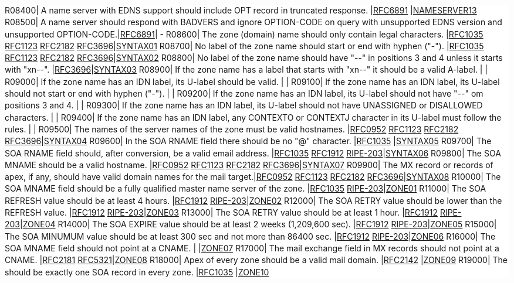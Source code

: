 R08400| A name server with EDNS support should include OPT record in truncated response.   |[RFC6891]           |[NAMESERVER13]
R08500| A name server should respond with BADVERS and ignore OPTION-CODE on query with unsupported EDNS version and unsupported OPTION-CODE.|[RFC6891]| -
R08600| The zone (domain) name should only contain legal characters. |[RFC1035] [RFC1123] [RFC2182] [RFC3696]|[SYNTAX01]
R08700| No label of the zone name should start or end with hyphen ("-"). |[RFC1035] [RFC1123] [RFC2182] [RFC3696]|[SYNTAX02]
R08800| No label of the zone name should have "--" in positions 3 and 4 unless it starts with "xn--". |[RFC3696]|[SYNTAX03]
R08900| If the zone name has a label that starts with "xn--" it should be a valid A-label. |                     |
R09000| If the zone name has an IDN label, its U-label should be valid.                    |                     |
R09100| If the zone name has an IDN label, its U-label should not start or end with hyphen ("-").  |             |
R09200| If the zone name has an IDN label, its U-label should not have "--" om positions 3 and 4.  |             |
R09300| If the zone name has an IDN label, its U-label should not have UNASSIGNED or DISALLOWED characters.  |   |
R09400| If the zone name has an IDN label, any CONTEXTO or CONTEXTJ character in its U-label must follow the rules.  |   |
R09500| The names of the server names of the zone must be valid hostnames.   |[RFC0952] [RFC1123] [RFC2182] [RFC3696]|[SYNTAX04]
R09600| In the SOA RNAME field there should be no "@" character.                           |[RFC1035]           |[SYNTAX05]
R09700| The SOA RNAME field should, after conversion, be a valid email address.            |[RFC1035] [RFC1912] [RIPE-203]|[SYNTAX06]
R09800| The SOA MNAME should be a valid hostname.                            |[RFC0952] [RFC1123] [RFC2182] [RFC3696]|[SYNTAX07]
R09900| The MX record or records of apex, if any, should have valid domain names for the mail target.|[RFC0952] [RFC1123] [RFC2182] [RFC3696]|[SYNTAX08]
R10000| The SOA MNAME field should be a fully qualified master name server of the zone.    |[RFC1035] [RIPE-203]|[ZONE01]
R11000| The SOA REFRESH value should be at least 4 hours.                                  |[RFC1912] [RIPE-203]|[ZONE02]
R12000| The SOA RETRY value should be lower than the REFRESH value.                        |[RFC1912] [RIPE-203]|[ZONE03]
R13000| The SOA RETRY value should be at least 1 hour.                                     |[RFC1912] [RIPE-203]|[ZONE04]
R14000| The SOA EXPIRE value should be at least 2 weeks (1,209,600 sec).                   |[RFC1912] [RIPE-203]|[ZONE05]
R15000| The SOA MINUMUM value should be at least 300 sec and not more than 86400 sec.      |[RFC1912] [RIPE-203]|[ZONE06]
R16000| The SOA MNAME field should not point at a CNAME.                                   |                     |[ZONE07]
R17000| The mail exchange field in MX records should not point at a CNAME.                 |[RFC2181] [RFC5321]|[ZONE08]
R18000| Apex of every zone should be a valid mail domain.                                  |[RFC2142]           |[ZONE09]
R19000| The should be exactly one SOA record in every zone.                                |[RFC1035]           |[ZONE10]


[ADDRESS01]:      ../specifications/tests/Address-TP/address01.md
[ADDRESS02]:      ../specifications/tests/Address-TP/address02.md
[ADDRESS03]:      ../specifications/tests/Address-TP/address03.md
[BASIC00]:        ../specifications/tests/Basic-TP/basic00.md
[BASIC01]:        ../specifications/tests/Basic-TP/basic01.md
[BASIC02]:        ../specifications/tests/Basic-TP/basic02.md
[BASIC04]:        ../specifications/tests/Basic-TP/basic04.md
[CONNECTIVITY01]: ../specifications/tests/Connectivity-TP/connectivity01.md
[CONNECTIVITY02]: ../specifications/tests/Connectivity-TP/connectivity02.md
[CONNECTIVITY03]: ../specifications/tests/Connectivity-TP/connectivity03.md
[CONSISTENCY01]:  ../specifications/tests/Consistency-TP/consistency01.md
[CONSISTENCY02]:  ../specifications/tests/Consistency-TP/consistency02.md
[CONSISTENCY03]:  ../specifications/tests/Consistency-TP/consistency03.md
[CONSISTENCY04]:  ../specifications/tests/Consistency-TP/consistency04.md
[CONSISTENCY05]:  ../specifications/tests/Consistency-TP/consistency05.md
[CONSISTENCY06]:  ../specifications/tests/Consistency-TP/consistency06.md
[DELEGATION01]:   ../specifications/tests/Delegation-TP/delegation01.md
[DELEGATION02]:   ../specifications/tests/Delegation-TP/delegation02.md
[DELEGATION03]:   ../specifications/tests/Delegation-TP/delegation03.md
[DELEGATION04]:   ../specifications/tests/Delegation-TP/delegation04.md
[DELEGATION05]:   ../specifications/tests/Delegation-TP/delegation05.md
[DELEGATION06]:   ../specifications/tests/Delegation-TP/delegation06.md
[DELEGATION07]:   ../specifications/tests/Delegation-TP/delegation07.md
[DNSSEC01]:       ../specifications/tests/DNSSEC-TP/dnssec01.md
[DNSSEC02]:       ../specifications/tests/DNSSEC-TP/dnssec02.md
[DNSSEC03]:       ../specifications/tests/DNSSEC-TP/dnssec03.md
[DNSSEC04]:       ../specifications/tests/DNSSEC-TP/dnssec04.md
[DNSSEC05]:       ../specifications/tests/DNSSEC-TP/dnssec05.md
[DNSSEC06]:       ../specifications/tests/DNSSEC-TP/dnssec06.md
[DNSSEC07]:       ../specifications/tests/DNSSEC-TP/dnssec07.md
[DNSSEC08]:       ../specifications/tests/DNSSEC-TP/dnssec08.md
[DNSSEC09]:       ../specifications/tests/DNSSEC-TP/dnssec09.md
[DNSSEC10]:       ../specifications/tests/DNSSEC-TP/dnssec10.md
[DNSSEC11]:       ../specifications/tests/DNSSEC-TP/dnssec11.md
[DNSSEC12]:       ../specifications/tests/DNSSEC-TP/dnssec12.md
[DNSSEC13]:       ../specifications/tests/DNSSEC-TP/dnssec13.md
[DNSSEC14]:       ../specifications/tests/DNSSEC-TP/dnssec14.md
[IANA]:           https://www.iana.org/help/nameserver-requirements
[NAMESERVER01]:   ../specifications/tests/Nameserver-TP/nameserver01.md
[NAMESERVER02]:   ../specifications/tests/Nameserver-TP/nameserver02.md
[NAMESERVER03]:   ../specifications/tests/Nameserver-TP/nameserver03.md
[NAMESERVER04]:   ../specifications/tests/Nameserver-TP/nameserver04.md
[NAMESERVER05]:   ../specifications/tests/Nameserver-TP/nameserver05.md
[NAMESERVER06]:   ../specifications/tests/Nameserver-TP/nameserver06.md
[NAMESERVER07]:   ../specifications/tests/Nameserver-TP/nameserver07.md
[NAMESERVER08]:   ../specifications/tests/Nameserver-TP/nameserver08.md
[NAMESERVER09]:   ../specifications/tests/Nameserver-TP/nameserver09.md
[NAMESERVER10]:   ../specifications/tests/Nameserver-TP/nameserver10.md
[NAMESERVER11]:   ../specifications/tests/Nameserver-TP/nameserver11.md
[NAMESERVER12]:   ../specifications/tests/Nameserver-TP/nameserver12.md
[NAMESERVER13]:   ../specifications/tests/Nameserver-TP/nameserver13.md
[NAMESERVER14]:   ../specifications/tests/Nameserver-TP/nameserver14.md
[RFC0952]:       https://tools.ietf.org/html/rfc952
[RFC1034]:       https://tools.ietf.org/html/rfc1034
[RFC1035]:       https://tools.ietf.org/html/rfc1035
[RFC1123]:       https://tools.ietf.org/html/rfc1123
[RFC1912]:       https://tools.ietf.org/html/rfc1912
[RFC2142]:       https://tools.ietf.org/html/rfc2142
[RFC2181]:       https://tools.ietf.org/html/rfc2181
[RFC2182]:       https://tools.ietf.org/html/rfc2182
[RFC2782]:       https://tools.ietf.org/html/rfc2782
[RFC2870]:       https://tools.ietf.org/html/rfc2870
[RFC3110]:       https://tools.ietf.org/html/rfc3110
[RFC3696]:       https://tools.ietf.org/html/rfc3696
[RFC3901]:       https://tools.ietf.org/html/rfc3901
[RFC4035]:       https://tools.ietf.org/html/rfc4035
[RFC4074]:       https://tools.ietf.org/html/rfc4074
[RFC4472]:       https://tools.ietf.org/html/rfc4472
[RFC5155]:       https://tools.ietf.org/html/rfc5155
[RFC5321]:       https://tools.ietf.org/html/rfc5321
[RFC5358]:       https://tools.ietf.org/html/rfc5358
[RFC5702]:       https://tools.ietf.org/html/rfc5702
[RFC5890]:       https://tools.ietf.org/html/rfc5890
[RFC6781]:       https://tools.ietf.org/html/rfc6781
[RFC6840]:       https://tools.ietf.org/html/rfc6840
[RFC6891]:       https://tools.ietf.org/html/rfc6891
[RFC7766]:       https://tools.ietf.org/html/rfc7766
[RFC8624]:       https://tools.ietf.org/html/rfc8624
[RIPE-203]:       https://www.ripe.net/publications/docs/ripe-203
[SYNTAX01]:       ../specifications/tests/Syntax-TP/syntax01.md
[SYNTAX02]:       ../specifications/tests/Syntax-TP/syntax02.md
[SYNTAX03]:       ../specifications/tests/Syntax-TP/syntax03.md
[SYNTAX04]:       ../specifications/tests/Syntax-TP/syntax04.md
[SYNTAX05]:       ../specifications/tests/Syntax-TP/syntax05.md
[SYNTAX06]:       ../specifications/tests/Syntax-TP/syntax06.md
[SYNTAX07]:       ../specifications/tests/Syntax-TP/syntax07.md
[SYNTAX08]:       ../specifications/tests/Syntax-TP/syntax08.md
[ZONE01]:         ../specifications/tests/Zone-TP/zone01.md
[ZONE02]:         ../specifications/tests/Zone-TP/zone02.md
[ZONE03]:         ../specifications/tests/Zone-TP/zone03.md
[ZONE04]:         ../specifications/tests/Zone-TP/zone04.md
[ZONE05]:         ../specifications/tests/Zone-TP/zone05.md
[ZONE06]:         ../specifications/tests/Zone-TP/zone06.md
[ZONE07]:         ../specifications/tests/Zone-TP/zone07.md
[ZONE08]:         ../specifications/tests/Zone-TP/zone08.md
[ZONE09]:         ../specifications/tests/Zone-TP/zone09.md
[ZONE10]:         ../specifications/tests/Zone-TP/zone10.md
